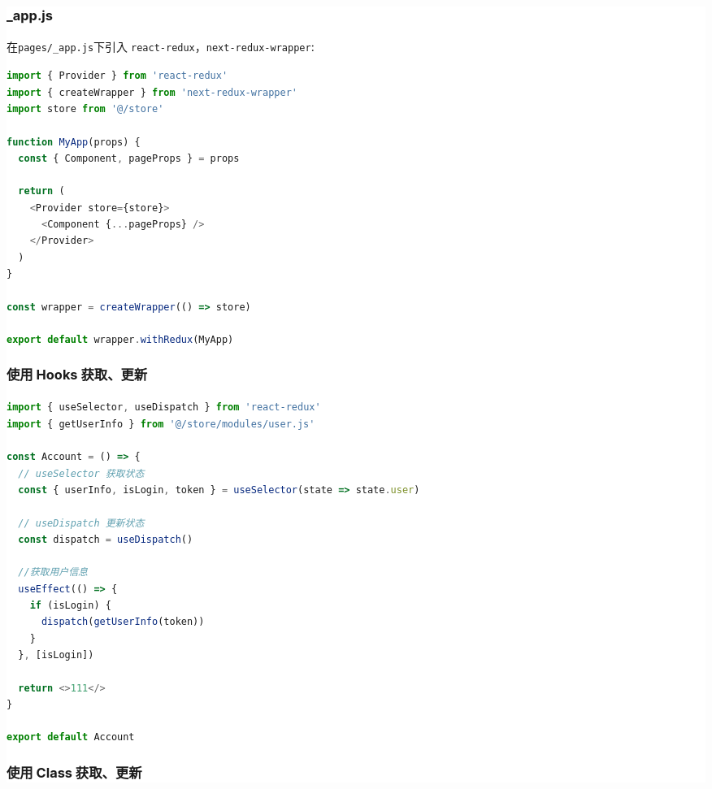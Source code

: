 ```js
```

### \_app.js

在`pages/_app.js`下引入 `react-redux`，`next-redux-wrapper`:

```js
import { Provider } from 'react-redux'
import { createWrapper } from 'next-redux-wrapper'
import store from '@/store'

function MyApp(props) {
  const { Component, pageProps } = props

  return (
    <Provider store={store}>
      <Component {...pageProps} />
    </Provider>
  )
}

const wrapper = createWrapper(() => store)

export default wrapper.withRedux(MyApp)
```

### 使用 Hooks 获取、更新

```js
import { useSelector, useDispatch } from 'react-redux'
import { getUserInfo } from '@/store/modules/user.js'

const Account = () => {
  // useSelector 获取状态
  const { userInfo, isLogin, token } = useSelector(state => state.user)

  // useDispatch 更新状态
  const dispatch = useDispatch()

  //获取用户信息
  useEffect(() => {
    if (isLogin) {
      dispatch(getUserInfo(token))
    }
  }, [isLogin])

  return <>111</>
}

export default Account
```

### 使用 Class 获取、更新
